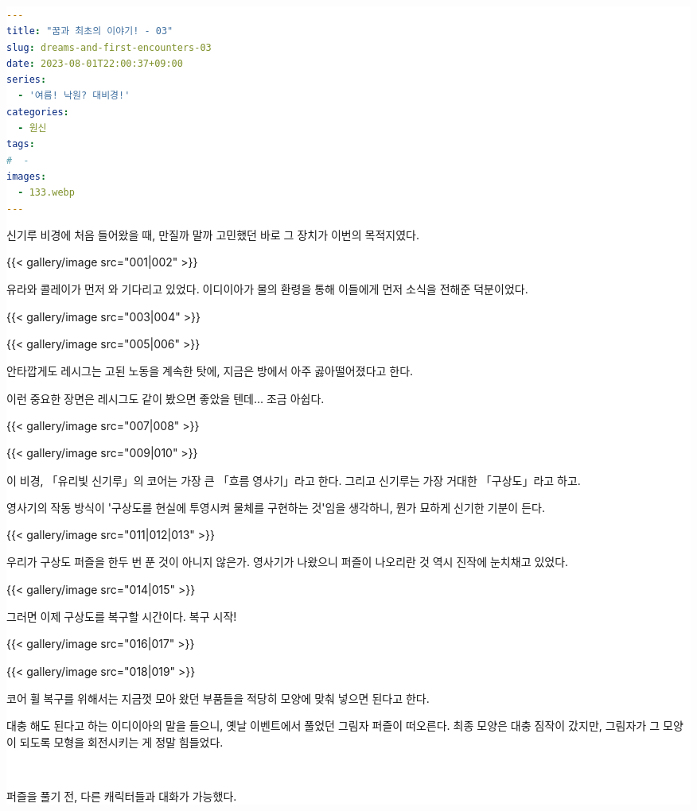 ```yaml
---
title: "꿈과 최초의 이야기! - 03"
slug: dreams-and-first-encounters-03
date: 2023-08-01T22:00:37+09:00
series:
  - '여름! 낙원? 대비경!'
categories:
  - 원신
tags:
#  - 
images:
  - 133.webp
---
```


신기루 비경에 처음 들어왔을 때, 만질까 말까 고민했던 바로 그 장치가 이번의 목적지였다.

{{< gallery/image src="001|002" >}}

유라와 콜레이가 먼저 와 기다리고 있었다. 이디이아가 물의 환령을 통해 이들에게 먼저 소식을 전해준 덕분이었다.

{{< gallery/image src="003|004" >}}

{{< gallery/image src="005|006" >}}

안타깝게도 레시그는 고된 노동을 계속한 탓에, 지금은 방에서 아주 곯아떨어졌다고 한다.

이런 중요한 장면은 레시그도 같이 봤으면 좋았을 텐데... 조금 아쉽다.

{{< gallery/image src="007|008" >}}

{{< gallery/image src="009|010" >}}

이 비경, 「유리빛 신기루」의 코어는 가장 큰 「흐름 영사기」라고 한다. 그리고 신기루는 가장 거대한 「구상도」라고 하고.

영사기의 작동 방식이 '구상도를 현실에 투영시켜 물체를 구현하는 것'임을 생각하니, 뭔가 묘하게 신기한 기분이 든다.

{{< gallery/image src="011|012|013" >}}

우리가 구상도 퍼즐을 한두 번 푼 것이 아니지 않은가. 영사기가 나왔으니 퍼즐이 나오리란 것 역시 진작에 눈치채고 있었다.

{{< gallery/image src="014|015" >}}

그러면 이제 구상도를 복구할 시간이다. 복구 시작!

{{< gallery/image src="016|017" >}}

{{< gallery/image src="018|019" >}}

코어 휠 복구를 위해서는 지금껏 모아 왔던 부품들을 적당히 모양에 맞춰 넣으면 된다고 한다.

대충 해도 된다고 하는 이디이아의 말을 들으니, 옛날 이벤트에서 풀었던 그림자 퍼즐이 떠오른다. 최종 모양은 대충 짐작이 갔지만, 그림자가 그 모양이 되도록 모형을 회전시키는 게 정말 힘들었다.

&nbsp;

퍼즐을 풀기 전, 다른 캐릭터들과 대화가 가능했다.
